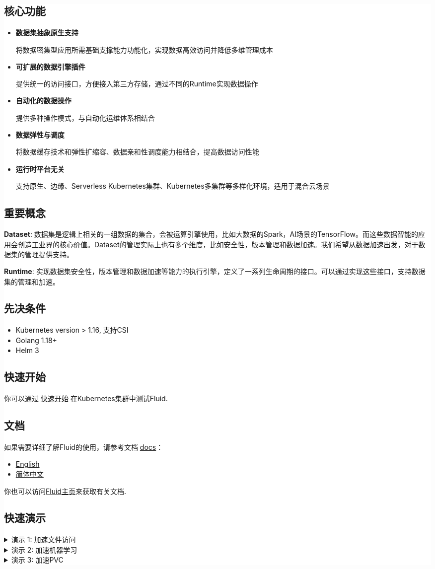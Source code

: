 ## 核心功能

- __数据集抽象原生支持__

  将数据密集型应用所需基础支撑能力功能化，实现数据高效访问并降低多维管理成本

- __可扩展的数据引擎插件__

	提供统一的访问接口，方便接入第三方存储，通过不同的Runtime实现数据操作

- __自动化的数据操作__

  提供多种操作模式，与自动化运维体系相结合

- __数据弹性与调度__

	将数据缓存技术和弹性扩缩容、数据亲和性调度能力相结合，提高数据访问性能

- __运行时平台无关__

	支持原生、边缘、Serverless Kubernetes集群、Kubernetes多集群等多样化环境，适用于混合云场景

## 重要概念

**Dataset**: 数据集是逻辑上相关的一组数据的集合，会被运算引擎使用，比如大数据的Spark，AI场景的TensorFlow。而这些数据智能的应用会创造工业界的核心价值。Dataset的管理实际上也有多个维度，比如安全性，版本管理和数据加速。我们希望从数据加速出发，对于数据集的管理提供支持。

**Runtime**: 实现数据集安全性，版本管理和数据加速等能力的执行引擎，定义了一系列生命周期的接口。可以通过实现这些接口，支持数据集的管理和加速。

## 先决条件

- Kubernetes version > 1.16, 支持CSI
- Golang 1.18+
- Helm 3

## 快速开始

你可以通过 [快速开始](docs/zh/userguide/get_started.md) 在Kubernetes集群中测试Fluid.

## 文档

如果需要详细了解Fluid的使用，请参考文档 [docs](docs/README_zh.md)：

- [English](docs/en/TOC.md)
- [简体中文](docs/zh/TOC.md)

你也可以访问[Fluid主页](https://fluid-cloudnative.github.io)来获取有关文档.

## 快速演示

<details><summary>演示 1: 加速文件访问</summary></details>

<details><summary>演示 2: 加速机器学习</summary></details>

<details><summary>演示 3: 加速PVC</summary></details>
